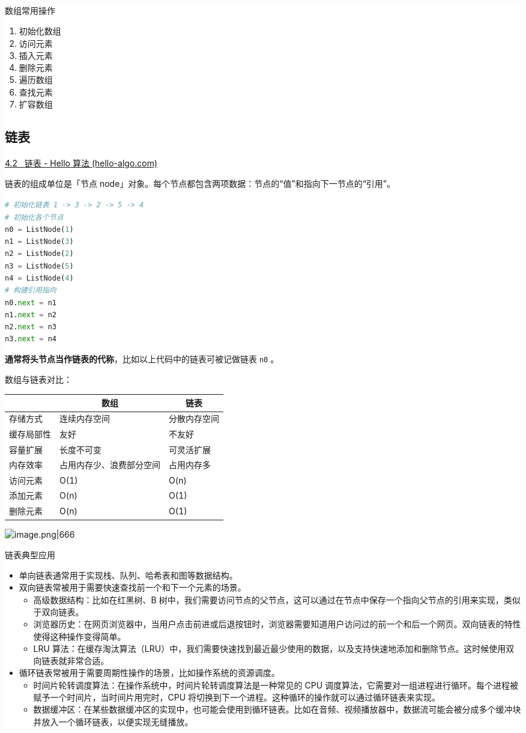 数组常用操作
1.   初始化数组
2.   访问元素
3.   插入元素
4.   删除元素
5.   遍历数组
6.   查找元素
7.   扩容数组


## 链表

[4.2   链表 - Hello 算法 (hello-algo.com)](https://www.hello-algo.com/chapter_array_and_linkedlist/linked_list/)

链表的组成单位是「节点 node」对象。每个节点都包含两项数据：节点的“值”和指向下一节点的“引用”。

```python
# 初始化链表 1 -> 3 -> 2 -> 5 -> 4
# 初始化各个节点
n0 = ListNode(1)
n1 = ListNode(3)
n2 = ListNode(2)
n3 = ListNode(5)
n4 = ListNode(4)
# 构建引用指向
n0.next = n1
n1.next = n2
n2.next = n3
n3.next = n4
```

**通常将头节点当作链表的代称**，比如以上代码中的链表可被记做链表 `n0` 。


数组与链表对比：

|            | 数组                     | 链表         |
| ---------- | ------------------------ | ------------ |
| 存储方式   | 连续内存空间             | 分散内存空间 |
| 缓存局部性 | 友好                     | 不友好       |
| 容量扩展   | 长度不可变               | 可灵活扩展   |
| 内存效率   | 占用内存少、浪费部分空间 | 占用内存多   |
| 访问元素   | O(1)                     | O(n)         |
| 添加元素   | O(n)                     | O(1)         |
| 删除元素   | O(n)                     | O(1)         |
  
![image.png|666](https://raw.githubusercontent.com/qiyun71/Blog_images/main/pictures20231122152228.png)

 链表典型应用
 - 单向链表通常用于实现栈、队列、哈希表和图等数据结构。
 - 双向链表常被用于需要快速查找前一个和下一个元素的场景。
   - 高级数据结构：比如在红黑树、B 树中，我们需要访问节点的父节点，这可以通过在节点中保存一个指向父节点的引用来实现，类似于双向链表。
   - 浏览器历史：在网页浏览器中，当用户点击前进或后退按钮时，浏览器需要知道用户访问过的前一个和后一个网页。双向链表的特性使得这种操作变得简单。
   - LRU 算法：在缓存淘汰算法（LRU）中，我们需要快速找到最近最少使用的数据，以及支持快速地添加和删除节点。这时候使用双向链表就非常合适。
- 循环链表常被用于需要周期性操作的场景，比如操作系统的资源调度。
  - 时间片轮转调度算法：在操作系统中，时间片轮转调度算法是一种常见的 CPU 调度算法，它需要对一组进程进行循环。每个进程被赋予一个时间片，当时间片用完时，CPU 将切换到下一个进程。这种循环的操作就可以通过循环链表来实现。
  - 数据缓冲区：在某些数据缓冲区的实现中，也可能会使用到循环链表。比如在音频、视频播放器中，数据流可能会被分成多个缓冲块并放入一个循环链表，以便实现无缝播放。
